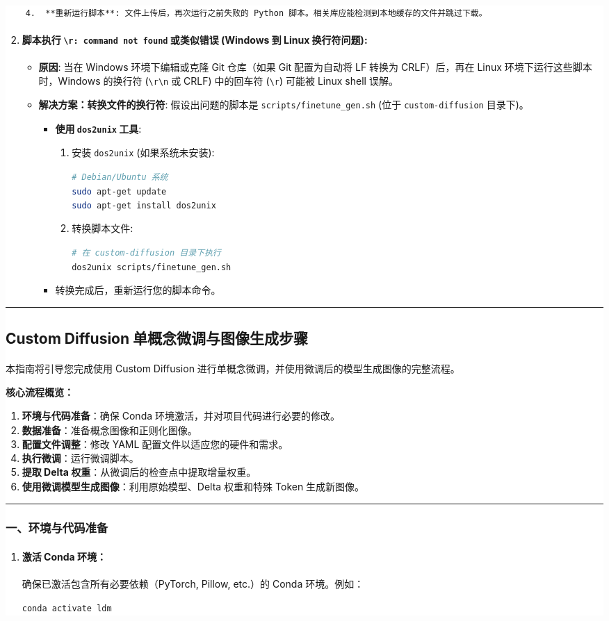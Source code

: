         4.  **重新运行脚本**: 文件上传后，再次运行之前失败的 Python 脚本。相关库应能检测到本地缓存的文件并跳过下载。
    
2.  #### **脚本执行 `\r: command not found` 或类似错误 (Windows 到 Linux 换行符问题)**:
    
    * **原因**: 当在 Windows 环境下编辑或克隆 Git 仓库（如果 Git 配置为自动将 LF 转换为 CRLF）后，再在 Linux 环境下运行这些脚本时，Windows 的换行符 (`\r\n` 或 CRLF) 中的回车符 (`\r`) 可能被 Linux shell 误解。
    
    *   **解决方案：转换文件的换行符**:
        假设出问题的脚本是 `scripts/finetune_gen.sh` (位于 `custom-diffusion` 目录下)。
        
        *   **使用 `dos2unix` 工具**:
            
            1.  安装 `dos2unix` (如果系统未安装):
                ```bash
                # Debian/Ubuntu 系统
                sudo apt-get update
                sudo apt-get install dos2unix
                ```
            2.  转换脚本文件:
                ```bash
                # 在 custom-diffusion 目录下执行
                dos2unix scripts/finetune_gen.sh
                ```
            
        * 转换完成后，重新运行您的脚本命令。

---

## Custom Diffusion 单概念微调与图像生成步骤

本指南将引导您完成使用 Custom Diffusion 进行单概念微调，并使用微调后的模型生成图像的完整流程。

**核心流程概览：**

1.  **环境与代码准备**：确保 Conda 环境激活，并对项目代码进行必要的修改。
2.  **数据准备**：准备概念图像和正则化图像。
3.  **配置文件调整**：修改 YAML 配置文件以适应您的硬件和需求。
4.  **执行微调**：运行微调脚本。
5.  **提取 Delta 权重**：从微调后的检查点中提取增量权重。
6.  **使用微调模型生成图像**：利用原始模型、Delta 权重和特殊 Token 生成新图像。

---

### **一、环境与代码准备**

1.  #### **激活 Conda 环境**：
    
    确保已激活包含所有必要依赖（PyTorch, Pillow, etc.）的 Conda 环境。例如：
    
    ```bash
    conda activate ldm
    ```
    
